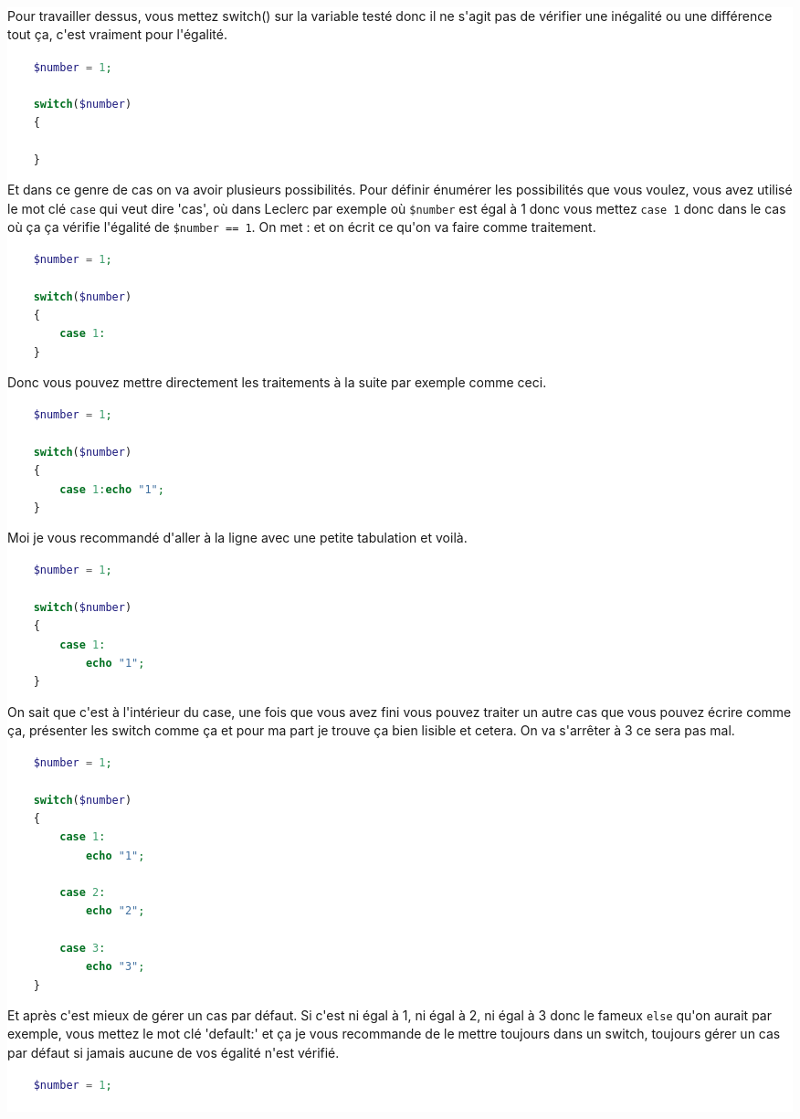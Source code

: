 Pour travailler dessus, vous mettez switch() sur la variable testé donc il ne s'agit pas de vérifier une inégalité ou une différence tout ça, c'est vraiment pour l'égalité.
```php
	$number = 1;
	
	switch($number)
	{
		
	}
```
Et dans ce genre de cas on va avoir plusieurs possibilités. Pour définir énumérer les possibilités que vous voulez, vous avez utilisé le mot clé `case` qui veut dire 'cas', où dans Leclerc par exemple où `$number` est égal  à 1 donc vous mettez `case 1` donc dans le cas où ça ça vérifie l'égalité de `$number == 1`. On met : et on écrit ce qu'on va faire comme traitement.
```php
	$number = 1;
	
	switch($number)
	{
		case 1:
	}
```
Donc vous pouvez mettre directement les traitements à la suite par exemple comme ceci.
```php
	$number = 1;
	
	switch($number)
	{
		case 1:echo "1";
	}
```
Moi je vous recommandé d'aller à la ligne avec une petite tabulation et voilà.
```php
	$number = 1;
	
	switch($number)
	{
		case 1:
			echo "1";
	}
```
On sait que c'est à l'intérieur du case, une fois que vous avez fini vous pouvez traiter un autre cas que vous pouvez écrire comme ça, présenter les switch comme ça et pour ma part je trouve ça bien lisible et cetera. On va s'arrêter à 3 ce sera pas mal.
```php
	$number = 1;
	
	switch($number)
	{
		case 1:
			echo "1";
		
		case 2:
			echo "2";
			
		case 3:
			echo "3";
	}
```
Et après c'est mieux de gérer un cas par défaut. Si c'est ni égal à 1, ni égal à 2, ni égal à 3 donc le fameux `else` qu'on aurait par exemple, vous mettez le mot clé 'default:' et ça je vous recommande de le mettre toujours dans un switch, toujours gérer un cas par défaut si jamais aucune de vos égalité n'est vérifié.
```php
	$number = 1;
	
```